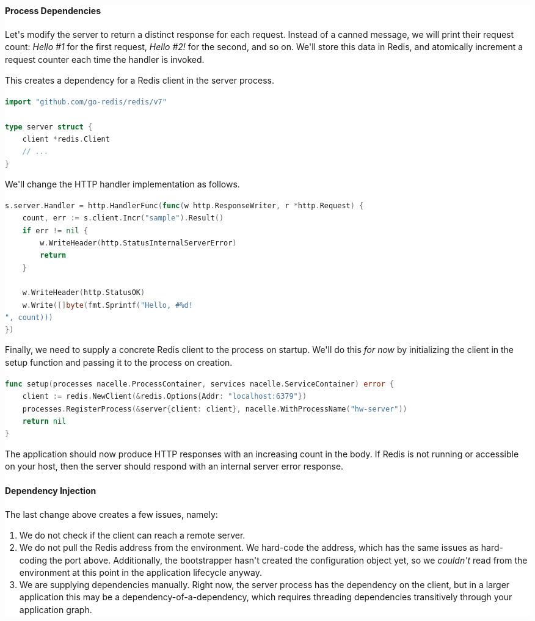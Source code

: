 #### Process Dependencies

Let's modify the server to return a distinct response for each request. Instead of a canned message, we will print their request count: *Hello #1* for the first request, *Hello #2!* for the second, and so on. We'll store this data in Redis, and atomically increment a request counter each time the handler is invoked.

This creates a dependency for a Redis client in the server process.

```go
import "github.com/go-redis/redis/v7"

type server struct {
    client *redis.Client
    // ...
}
```

We'll change the HTTP handler implementation as follows.

```go
s.server.Handler = http.HandlerFunc(func(w http.ResponseWriter, r *http.Request) {
    count, err := s.client.Incr("sample").Result()
    if err != nil {
        w.WriteHeader(http.StatusInternalServerError)
        return
    }

    w.WriteHeader(http.StatusOK)
    w.Write([]byte(fmt.Sprintf("Hello, #%d!
", count)))
})
```

Finally, we need to supply a concrete Redis client to the process on startup. We'll do this *for now* by initializing the client in the setup function and passing it to the process on creation.

```go
func setup(processes nacelle.ProcessContainer, services nacelle.ServiceContainer) error {
	client := redis.NewClient(&redis.Options{Addr: "localhost:6379"})
	processes.RegisterProcess(&server{client: client}, nacelle.WithProcessName("hw-server"))
	return nil
}
```

The application should now produce HTTP responses with an increasing count in the body. If Redis is not running or accessible on your host, then the server should respond with an internal server error response.

#### Dependency Injection

The last change above creates a few issues, namely:

1. We do not check if the client can reach a remote server.
2. We do not pull the Redis address from the environment. We hard-code the address, which has the same issues as hard-coding the port above. Additionally, the bootstrapper hasn't created the configuration object yet, so we *couldn't* read from the environment at this point in the application lifecycle anyway.
3. We are supplying dependencies manually. Right now, the server process has the dependency on the client, but in a larger application this may be a dependency-of-a-dependency, which requires threading dependencies transitively through your application graph.
